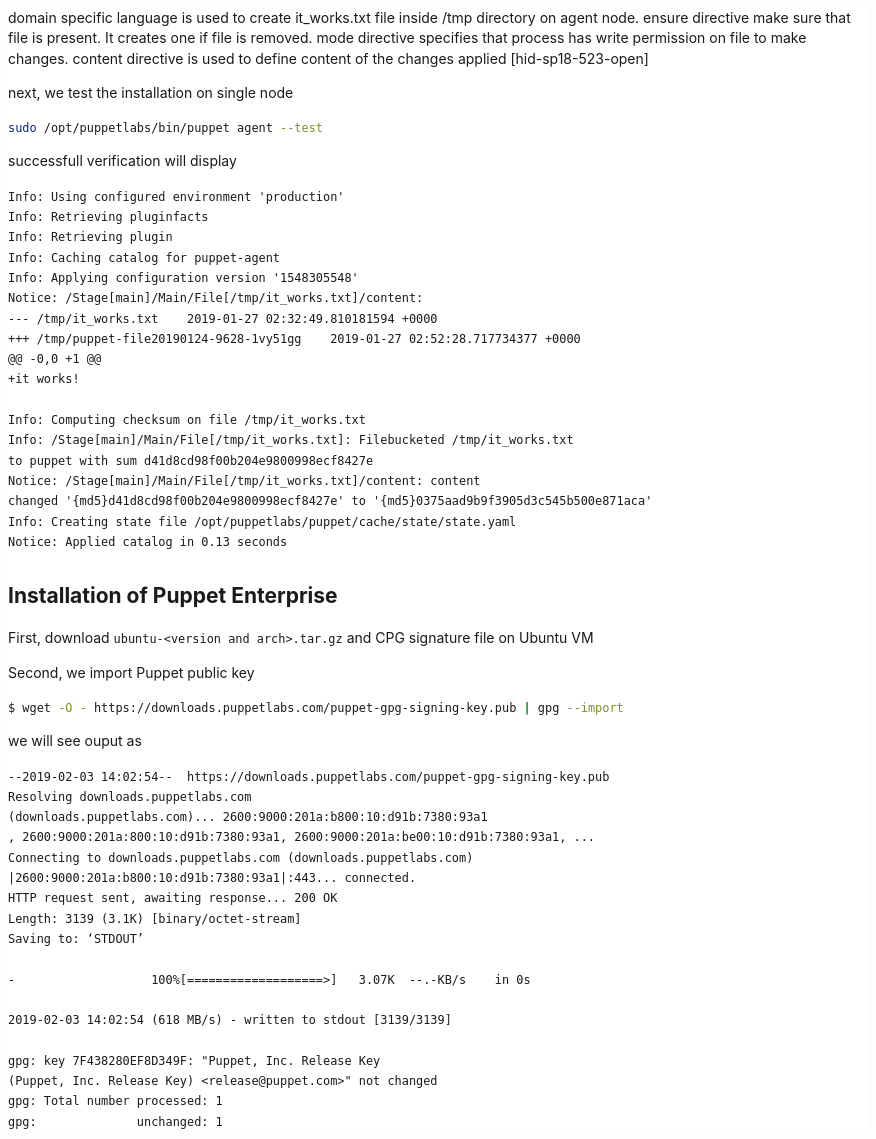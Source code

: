 domain specific language is used to create it_works.txt file inside /tmp
directory on agent node. ensure directive make sure that file is present.
It creates one if file is removed. mode directive specifies that process 
has write permission on file to make changes. content directive is used to 
define content of the changes applied [hid-sp18-523-open]

next, we test the installation on single node

```bash
sudo /opt/puppetlabs/bin/puppet agent --test
```

successfull verification will display 

```
Info: Using configured environment 'production'
Info: Retrieving pluginfacts
Info: Retrieving plugin
Info: Caching catalog for puppet-agent
Info: Applying configuration version '1548305548'
Notice: /Stage[main]/Main/File[/tmp/it_works.txt]/content: 
--- /tmp/it_works.txt    2019-01-27 02:32:49.810181594 +0000
+++ /tmp/puppet-file20190124-9628-1vy51gg    2019-01-27 02:52:28.717734377 +0000
@@ -0,0 +1 @@
+it works!

Info: Computing checksum on file /tmp/it_works.txt
Info: /Stage[main]/Main/File[/tmp/it_works.txt]: Filebucketed /tmp/it_works.txt 
to puppet with sum d41d8cd98f00b204e9800998ecf8427e
Notice: /Stage[main]/Main/File[/tmp/it_works.txt]/content: content 
changed '{md5}d41d8cd98f00b204e9800998ecf8427e' to '{md5}0375aad9b9f3905d3c545b500e871aca'
Info: Creating state file /opt/puppetlabs/puppet/cache/state/state.yaml
Notice: Applied catalog in 0.13 seconds
```


## Installation of Puppet Enterprise


First, download `ubuntu-<version and arch>.tar.gz` and CPG 
signature file on Ubuntu VM  


Second, we import Puppet public key 

```bash
$ wget -O - https://downloads.puppetlabs.com/puppet-gpg-signing-key.pub | gpg --import
```

we will see ouput as

```
--2019-02-03 14:02:54--  https://downloads.puppetlabs.com/puppet-gpg-signing-key.pub
Resolving downloads.puppetlabs.com 
(downloads.puppetlabs.com)... 2600:9000:201a:b800:10:d91b:7380:93a1
, 2600:9000:201a:800:10:d91b:7380:93a1, 2600:9000:201a:be00:10:d91b:7380:93a1, ...
Connecting to downloads.puppetlabs.com (downloads.puppetlabs.com)
|2600:9000:201a:b800:10:d91b:7380:93a1|:443... connected.
HTTP request sent, awaiting response... 200 OK
Length: 3139 (3.1K) [binary/octet-stream]
Saving to: ‘STDOUT’

-                   100%[===================>]   3.07K  --.-KB/s    in 0s      

2019-02-03 14:02:54 (618 MB/s) - written to stdout [3139/3139]

gpg: key 7F438280EF8D349F: "Puppet, Inc. Release Key 
(Puppet, Inc. Release Key) <release@puppet.com>" not changed
gpg: Total number processed: 1
gpg:              unchanged: 1
```